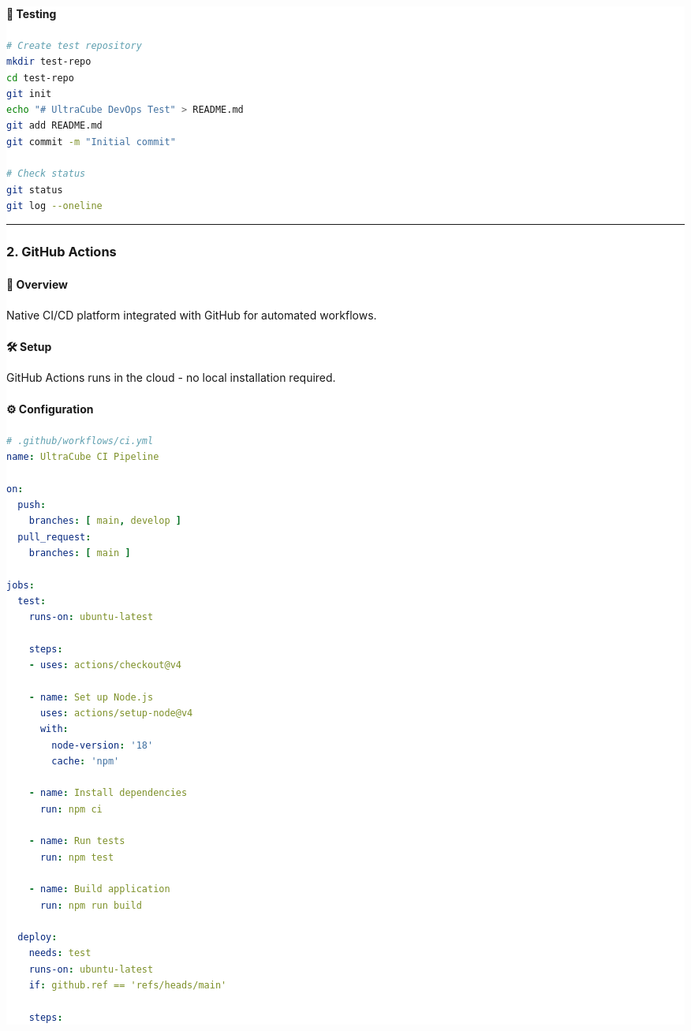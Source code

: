 #### **🧪 Testing**
```bash
# Create test repository
mkdir test-repo
cd test-repo
git init
echo "# UltraCube DevOps Test" > README.md
git add README.md
git commit -m "Initial commit"

# Check status
git status
git log --oneline
```

---

### **2. GitHub Actions**

#### **📖 Overview**
Native CI/CD platform integrated with GitHub for automated workflows.

#### **🛠️ Setup**
GitHub Actions runs in the cloud - no local installation required.

#### **⚙️ Configuration**
```yaml
# .github/workflows/ci.yml
name: UltraCube CI Pipeline

on:
  push:
    branches: [ main, develop ]
  pull_request:
    branches: [ main ]

jobs:
  test:
    runs-on: ubuntu-latest
    
    steps:
    - uses: actions/checkout@v4
    
    - name: Set up Node.js
      uses: actions/setup-node@v4
      with:
        node-version: '18'
        cache: 'npm'
    
    - name: Install dependencies
      run: npm ci
    
    - name: Run tests
      run: npm test
    
    - name: Build application
      run: npm run build

  deploy:
    needs: test
    runs-on: ubuntu-latest
    if: github.ref == 'refs/heads/main'
    
    steps:
```
